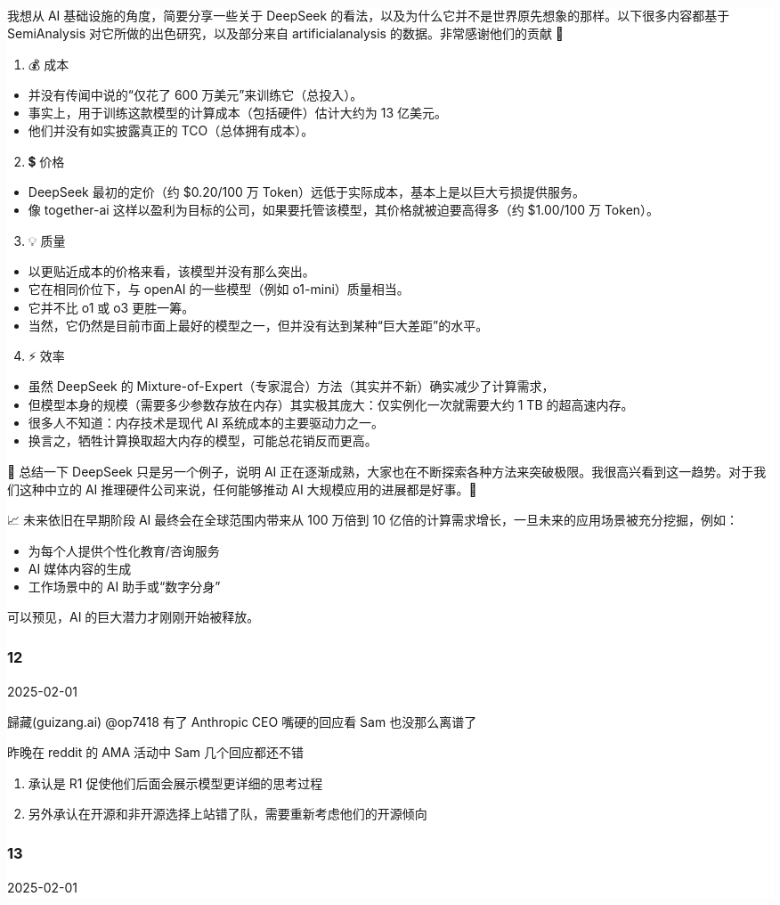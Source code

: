 
我想从 AI 基础设施的角度，简要分享一些关于 DeepSeek 的看法，以及为什么它并不是世界原先想象的那样。以下很多内容都基于 SemiAnalysis 对它所做的出色研究，以及部分来自 artificialanalysis 的数据。非常感谢他们的贡献 🙏

1. 💰 成本
- 并没有传闻中说的“仅花了 600 万美元”来训练它（总投入）。
- 事实上，用于训练这款模型的计算成本（包括硬件）估计大约为 13 亿美元。
- 他们并没有如实披露真正的 TCO（总体拥有成本）。

2. 💲 价格
- DeepSeek 最初的定价（约 $0.20/100 万 Token）远低于实际成本，基本上是以巨大亏损提供服务。
- 像 together-ai 这样以盈利为目标的公司，如果要托管该模型，其价格就被迫要高得多（约 $1.00/100 万 Token）。

3. 💡 质量
- 以更贴近成本的价格来看，该模型并没有那么突出。
- 它在相同价位下，与 openAI 的一些模型（例如 o1-mini）质量相当。
- 它并不比 o1 或 o3 更胜一筹。
- 当然，它仍然是目前市面上最好的模型之一，但并没有达到某种“巨大差距”的水平。

4. ⚡ 效率
- 虽然 DeepSeek 的 Mixture-of-Expert（专家混合）方法（其实并不新）确实减少了计算需求，
- 但模型本身的规模（需要多少参数存放在内存）其实极其庞大：仅实例化一次就需要大约 1 TB 的超高速内存。
- 很多人不知道：内存技术是现代 AI 系统成本的主要驱动力之一。
- 换言之，牺牲计算换取超大内存的模型，可能总花销反而更高。

🥜 总结一下
DeepSeek 只是另一个例子，说明 AI 正在逐渐成熟，大家也在不断探索各种方法来突破极限。我很高兴看到这一趋势。对于我们这种中立的 AI 推理硬件公司来说，任何能够推动 AI 大规模应用的进展都是好事。🙂

📈 未来依旧在早期阶段
AI 最终会在全球范围内带来从 100 万倍到 10 亿倍的计算需求增长，一旦未来的应用场景被充分挖掘，例如：
- 为每个人提供个性化教育/咨询服务
- AI 媒体内容的生成
- 工作场景中的 AI 助手或“数字分身”

可以预见，AI 的巨大潜力才刚刚开始被释放。



### 12

2025-02-01

歸藏(guizang.ai)
@op7418
有了 Anthropic CEO 嘴硬的回应看 Sam 也没那么离谱了

昨晚在 reddit 的 AMA 活动中 Sam 几个回应都还不错

 1. 承认是 R1 促使他们后面会展示模型更详细的思考过程

2. 另外承认在开源和非开源选择上站错了队，需要重新考虑他们的开源倾向



### 13

2025-02-01
